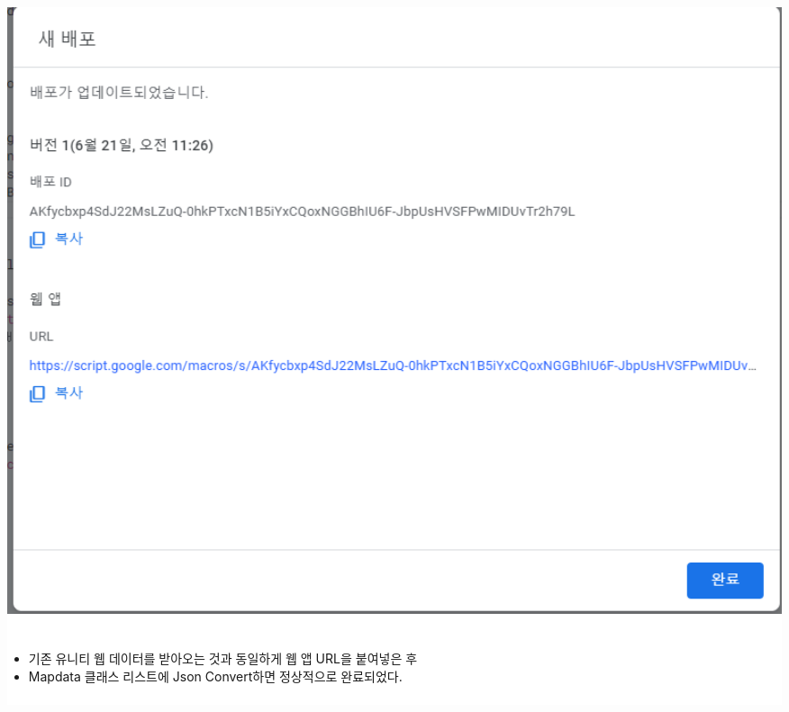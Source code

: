 <img src="image/AppsScript/AppsScript11.png" width="100%"><br><br>


- 기존 유니티 웹 데이터를 받아오는 것과 동일하게 웹 앱 URL을 붙여넣은 후<br>
- Mapdata 클래스 리스트에 Json Convert하면 정상적으로 완료되었다.<br><br>